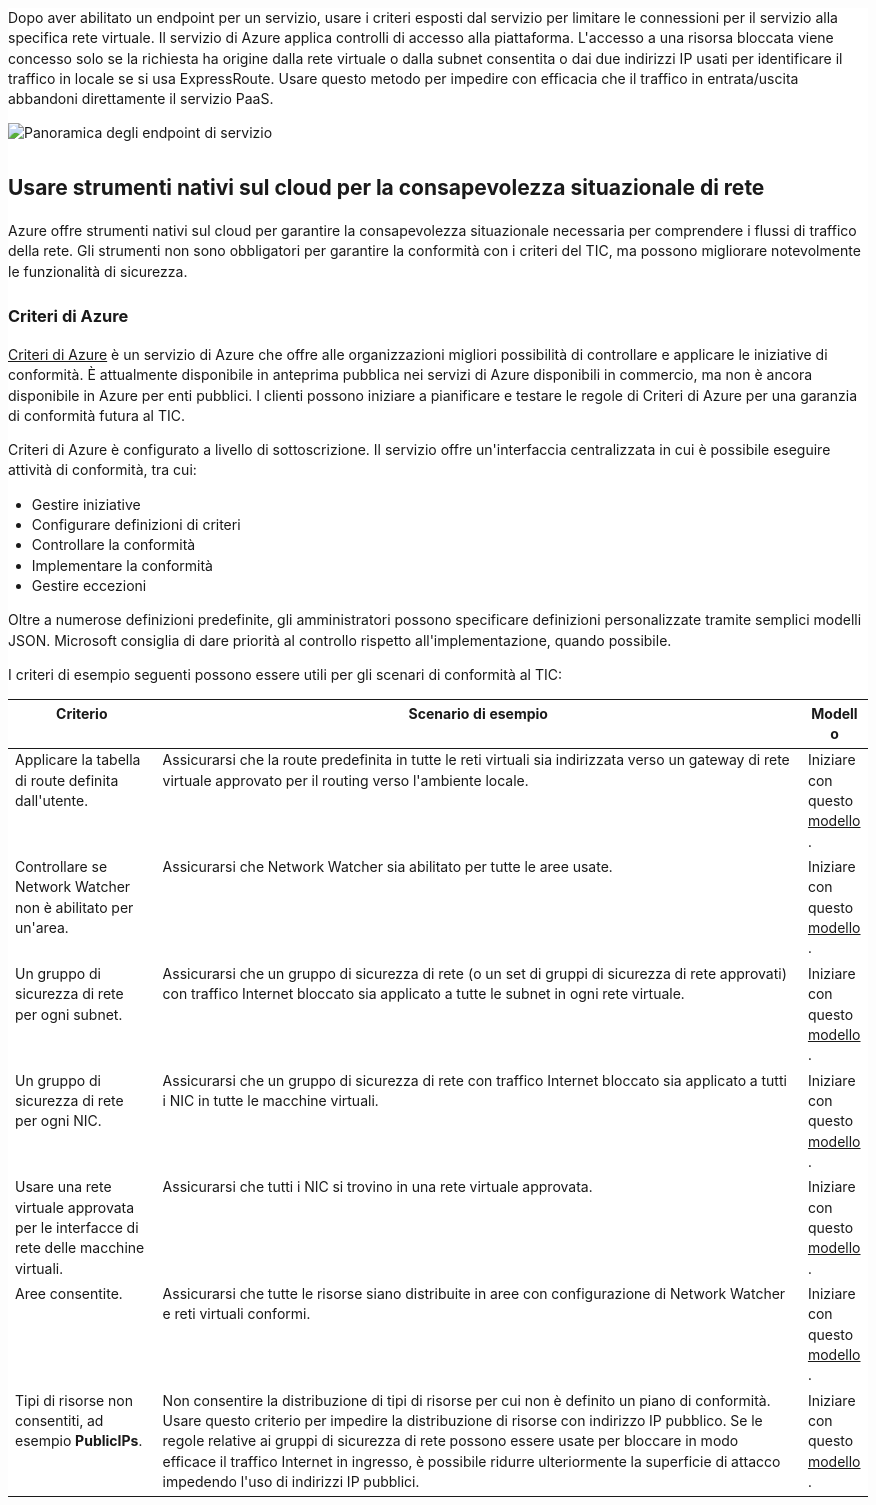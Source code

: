 Dopo aver abilitato un endpoint per un servizio, usare i criteri esposti dal servizio per limitare le connessioni per il servizio alla specifica rete virtuale. Il servizio di Azure applica controlli di accesso alla piattaforma. L'accesso a una risorsa bloccata viene concesso solo se la richiesta ha origine dalla rete virtuale o dalla subnet consentita o dai due indirizzi IP usati per identificare il traffico in locale se si usa ExpressRoute. Usare questo metodo per impedire con efficacia che il traffico in entrata/uscita abbandoni direttamente il servizio PaaS.

![Panoramica degli endpoint di servizio](media/tic-diagram-g.png)

## <a name="cloud-native-tools-for-network-situational-awareness"></a>Usare strumenti nativi sul cloud per la consapevolezza situazionale di rete

Azure offre strumenti nativi sul cloud per garantire la consapevolezza situazionale necessaria per comprendere i flussi di traffico della rete. Gli strumenti non sono obbligatori per garantire la conformità con i criteri del TIC, ma possono migliorare notevolmente le funzionalità di sicurezza.

### <a name="azure-policy"></a>Criteri di Azure

[Criteri di Azure](https://azure.microsoft.com/services/azure-policy/) è un servizio di Azure che offre alle organizzazioni migliori possibilità di controllare e applicare le iniziative di conformità. È attualmente disponibile in anteprima pubblica nei servizi di Azure disponibili in commercio, ma non è ancora disponibile in Azure per enti pubblici. I clienti possono iniziare a pianificare e testare le regole di Criteri di Azure per una garanzia di conformità futura al TIC. 

Criteri di Azure è configurato a livello di sottoscrizione. Il servizio offre un'interfaccia centralizzata in cui è possibile eseguire attività di conformità, tra cui:
- Gestire iniziative
- Configurare definizioni di criteri
- Controllare la conformità
- Implementare la conformità
- Gestire eccezioni

Oltre a numerose definizioni predefinite, gli amministratori possono specificare definizioni personalizzate tramite semplici modelli JSON. Microsoft consiglia di dare priorità al controllo rispetto all'implementazione, quando possibile.

I criteri di esempio seguenti possono essere utili per gli scenari di conformità al TIC:

|Criterio  |Scenario di esempio  |Modello  |
|---------|---------|---------|
|Applicare la tabella di route definita dall'utente. | Assicurarsi che la route predefinita in tutte le reti virtuali sia indirizzata verso un gateway di rete virtuale approvato per il routing verso l'ambiente locale.    | Iniziare con questo [modello](https://docs.microsoft.com/azure/azure-policy/scripts/no-user-def-route-table). |
|Controllare se Network Watcher non è abilitato per un'area.  | Assicurarsi che Network Watcher sia abilitato per tutte le aree usate.  | Iniziare con questo [modello](https://docs.microsoft.com/azure/azure-policy/scripts/net-watch-not-enabled). |
|Un gruppo di sicurezza di rete per ogni subnet.  | Assicurarsi che un gruppo di sicurezza di rete (o un set di gruppi di sicurezza di rete approvati) con traffico Internet bloccato sia applicato a tutte le subnet in ogni rete virtuale. | Iniziare con questo [modello](https://docs.microsoft.com/azure/azure-policy/scripts/nsg-on-subnet). |
|Un gruppo di sicurezza di rete per ogni NIC. | Assicurarsi che un gruppo di sicurezza di rete con traffico Internet bloccato sia applicato a tutti i NIC in tutte le macchine virtuali. | Iniziare con questo [modello](https://docs.microsoft.com/azure/azure-policy/scripts/nsg-on-nic). |
|Usare una rete virtuale approvata per le interfacce di rete delle macchine virtuali.  | Assicurarsi che tutti i NIC si trovino in una rete virtuale approvata. | Iniziare con questo [modello](https://docs.microsoft.com/azure/azure-policy/scripts/use-approved-vnet-vm-nics). |
|Aree consentite. | Assicurarsi che tutte le risorse siano distribuite in aree con configurazione di Network Watcher e reti virtuali conformi.  | Iniziare con questo [modello](https://docs.microsoft.com/azure/azure-policy/scripts/allowed-locs). |
|Tipi di risorse non consentiti, ad esempio **PublicIPs**. | Non consentire la distribuzione di tipi di risorse per cui non è definito un piano di conformità. Usare questo criterio per impedire la distribuzione di risorse con indirizzo IP pubblico. Se le regole relative ai gruppi di sicurezza di rete possono essere usate per bloccare in modo efficace il traffico Internet in ingresso, è possibile ridurre ulteriormente la superficie di attacco impedendo l'uso di indirizzi IP pubblici.   | Iniziare con questo [modello](https://docs.microsoft.com/azure/azure-policy/scripts/not-allowed-res-type).  |
